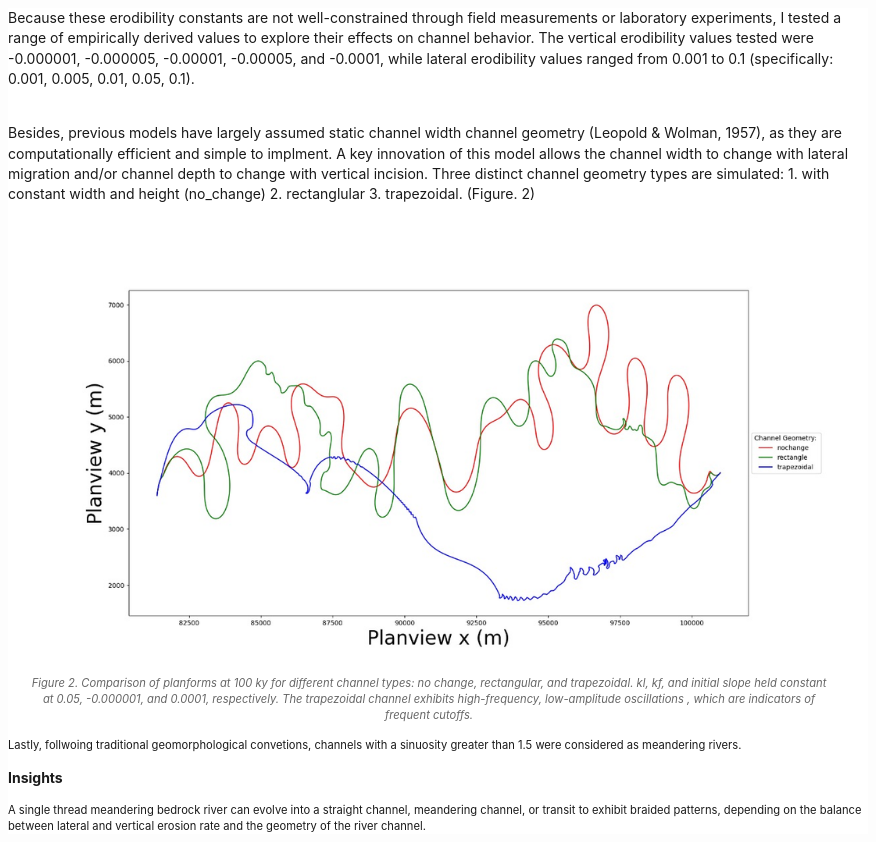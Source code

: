 Because these erodibility constants are not well-constrained through field measurements or laboratory experiments, I tested a range of empirically derived values to explore their effects on channel behavior. 
The vertical erodibility values tested were -0.000001, -0.000005, -0.00001, -0.00005, and -0.0001, while lateral erodibility values ranged from 0.001 to 0.1 (specifically: 0.001, 0.005, 0.01, 0.05, 0.1). <br><br>

Besides, previous models have largely assumed static channel width channel geometry (Leopold & Wolman, 1957), as they are computationally efficient and simple to implment. A key innovation of this model allows the channel width to change with lateral migration and/or channel depth to change with vertical incision. Three distinct channel geometry types are simulated: 1. with constant width and height (no_change) 2. rectanglular 3. trapezoidal. (Figure. 2)<br><br>
</p>
<div style="float: bottom; width: 800px; margin-left: 1.5rem; margin-bottom: 1rem; text-align: center;">
  <img src="/assets/research_images/bedrock_research/kl_0.05_kf_-0.000001.jpg" alt="channel geometry" style="width: 100%; border-radius: 6px;">
  <p style="font-size: 0.8rem; color: #666; margin-top: 0.5rem;">
    <em>Figure 2. Comparison of planforms at 100 ky for different channel types: no change, rectangular, and trapezoidal. kl, kf, and initial slope held constant at 0.05, -0.000001, and 0.0001, respectively. The trapezoidal channel exhibits high-frequency, low-amplitude oscillations , which are indicators of frequent cutoffs.</em>
  </p>
</div>
<p style="font-size: 0.8rem;">
Lastly, follwoing traditional geomorphological convetions, channels with a sinuosity greater than 1.5 were considered as meandering rivers. 
</p>

**Insights**
<p style="font-size: 0.8rem;">
A single thread meandering bedrock river can evolve into a straight channel, meandering channel, or transit to exhibit braided patterns, depending on the balance between lateral and vertical erosion rate and the geometry of the river channel. 
</p>

